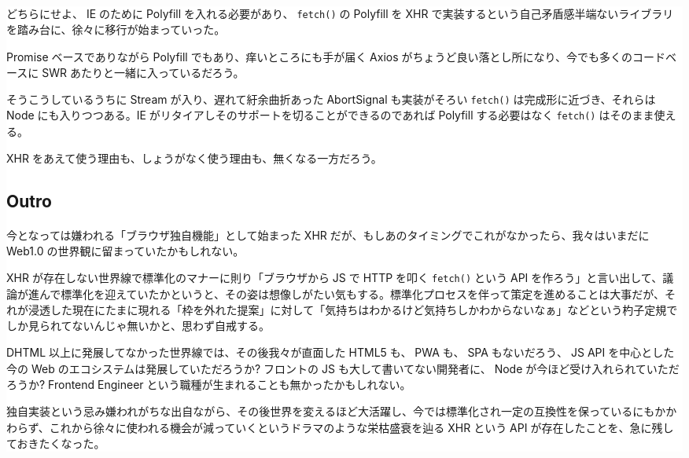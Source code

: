 どちらにせよ、 IE のために Polyfill を入れる必要があり、 `fetch()` の Polyfill を XHR で実装するという自己矛盾感半端ないライブラリを踏み台に、徐々に移行が始まっていった。

Promise ベースでありながら Polyfill でもあり、痒いところにも手が届く Axios がちょうど良い落とし所になり、今でも多くのコードベースに SWR あたりと一緒に入っているだろう。

そうこうしているうちに Stream が入り、遅れて紆余曲折あった AbortSignal も実装がそろい `fetch()` は完成形に近づき、それらは Node にも入りつつある。IE がリタイアしそのサポートを切ることができるのであれば Polyfill する必要はなく `fetch()` はそのまま使える。

XHR をあえて使う理由も、しょうがなく使う理由も、無くなる一方だろう。


## Outro

今となっては嫌われる「ブラウザ独自機能」として始まった XHR だが、もしあのタイミングでこれがなかったら、我々はいまだに Web1.0 の世界観に留まっていたかもしれない。

XHR が存在しない世界線で標準化のマナーに則り「ブラウザから JS で HTTP を叩く `fetch()` という API を作ろう」と言い出して、議論が進んで標準化を迎えていたかというと、その姿は想像しがたい気もする。標準化プロセスを伴って策定を進めることは大事だが、それが浸透した現在にたまに現れる「枠を外れた提案」に対して「気持ちはわかるけど気持ちしかわからないなぁ」などという杓子定規でしか見られてないんじゃ無いかと、思わず自戒する。

DHTML 以上に発展してなかった世界線では、その後我々が直面した HTML5 も、 PWA も、 SPA もないだろう、 JS API を中心とした今の Web のエコシステムは発展していただろうか? フロントの JS も大して書いてない開発者に、 Node が今ほど受け入れられていただろうか? Frontend Engineer という職種が生まれることも無かったかもしれない。

独自実装という忌み嫌われがちな出自ながら、その後世界を変えるほど大活躍し、今では標準化され一定の互換性を保っているにもかかわらず、これから徐々に使われる機会が減っていくというドラマのような栄枯盛衰を辿る XHR という API が存在したことを、急に残しておきたくなった。
